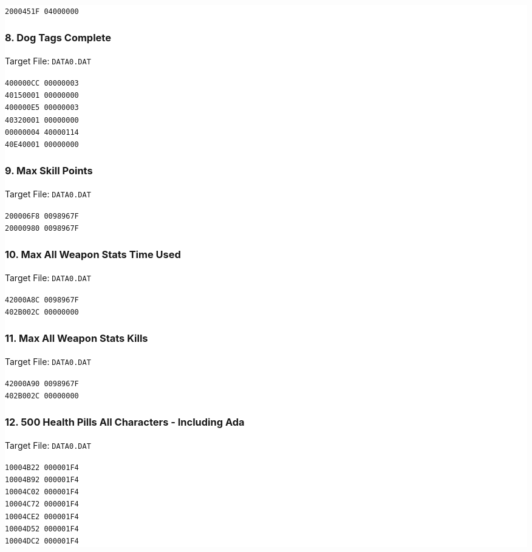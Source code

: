 ```
2000451F 04000000
```

### 8. Dog Tags Complete

Target File: `DATA0.DAT`

```
400000CC 00000003
40150001 00000000
400000E5 00000003
40320001 00000000
00000004 40000114
40E40001 00000000
```

### 9. Max Skill Points

Target File: `DATA0.DAT`

```
200006F8 0098967F
20000980 0098967F
```

### 10. Max All Weapon Stats Time Used

Target File: `DATA0.DAT`

```
42000A8C 0098967F
402B002C 00000000
```

### 11. Max All Weapon Stats Kills

Target File: `DATA0.DAT`

```
42000A90 0098967F
402B002C 00000000
```

### 12. 500 Health Pills All Characters - Including Ada

Target File: `DATA0.DAT`

```
10004B22 000001F4
10004B92 000001F4
10004C02 000001F4
10004C72 000001F4
10004CE2 000001F4
10004D52 000001F4
10004DC2 000001F4
```
